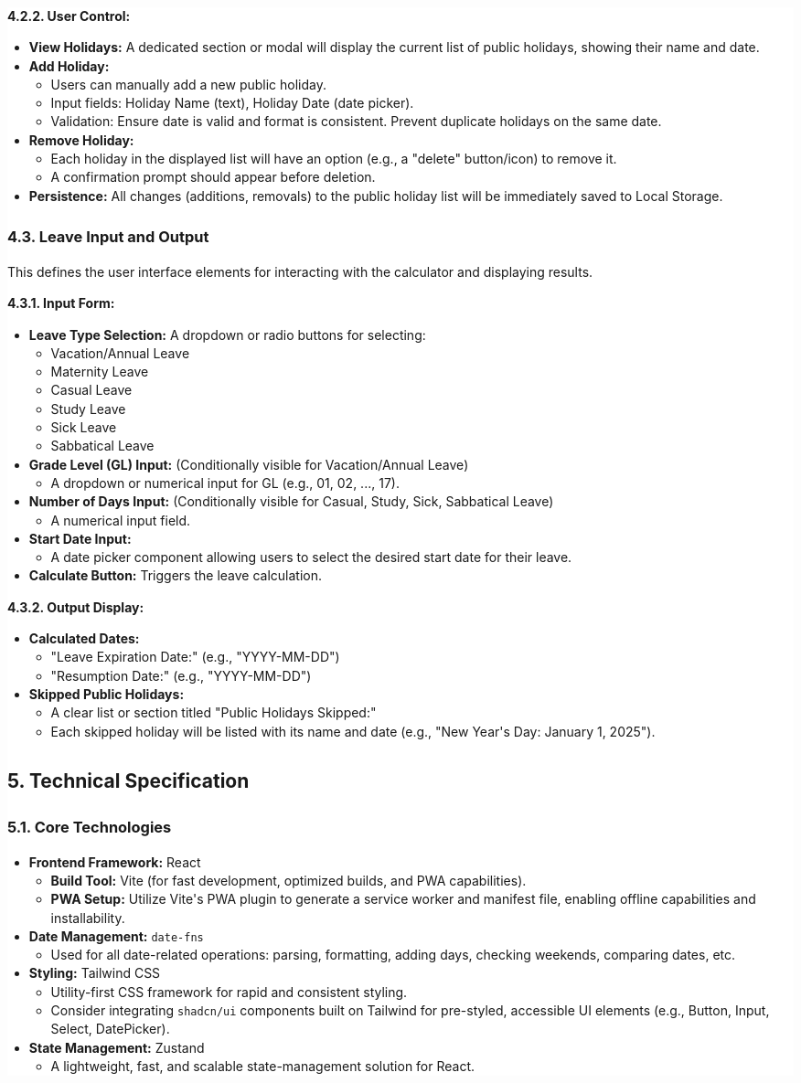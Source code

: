 **4.2.2. User Control:**

- **View Holidays:** A dedicated section or modal will display the current list of public holidays, showing their name and date.
- **Add Holiday:**
  - Users can manually add a new public holiday.
  - Input fields: Holiday Name (text), Holiday Date (date picker).
  - Validation: Ensure date is valid and format is consistent. Prevent duplicate holidays on the same date.
- **Remove Holiday:**
  - Each holiday in the displayed list will have an option (e.g., a "delete" button/icon) to remove it.
  - A confirmation prompt should appear before deletion.
- **Persistence:** All changes (additions, removals) to the public holiday list will be immediately saved to Local Storage.

### 4.3. Leave Input and Output

This defines the user interface elements for interacting with the calculator and displaying results.

**4.3.1. Input Form:**

- **Leave Type Selection:** A dropdown or radio buttons for selecting:
  - Vacation/Annual Leave
  - Maternity Leave
  - Casual Leave
  - Study Leave
  - Sick Leave
  - Sabbatical Leave
- **Grade Level (GL) Input:** (Conditionally visible for Vacation/Annual Leave)
  - A dropdown or numerical input for GL (e.g., 01, 02, ..., 17).
- **Number of Days Input:** (Conditionally visible for Casual, Study, Sick, Sabbatical Leave)
  - A numerical input field.
- **Start Date Input:**
  - A date picker component allowing users to select the desired start date for their leave.
- **Calculate Button:** Triggers the leave calculation.

**4.3.2. Output Display:**

- **Calculated Dates:**
  - "Leave Expiration Date:" (e.g., "YYYY-MM-DD")
  - "Resumption Date:" (e.g., "YYYY-MM-DD")
- **Skipped Public Holidays:**
  - A clear list or section titled "Public Holidays Skipped:"
  - Each skipped holiday will be listed with its name and date (e.g., "New Year's Day: January 1, 2025").

## 5\. Technical Specification

### 5.1. Core Technologies

- **Frontend Framework:** React
  - **Build Tool:** Vite (for fast development, optimized builds, and PWA capabilities).
  - **PWA Setup:** Utilize Vite's PWA plugin to generate a service worker and manifest file, enabling offline capabilities and installability.
- **Date Management:** `date-fns`
  - Used for all date-related operations: parsing, formatting, adding days, checking weekends, comparing dates, etc.
- **Styling:** Tailwind CSS
  - Utility-first CSS framework for rapid and consistent styling.
  - Consider integrating `shadcn/ui` components built on Tailwind for pre-styled, accessible UI elements (e.g., Button, Input, Select, DatePicker).
- **State Management:** Zustand
  - A lightweight, fast, and scalable state-management solution for React.